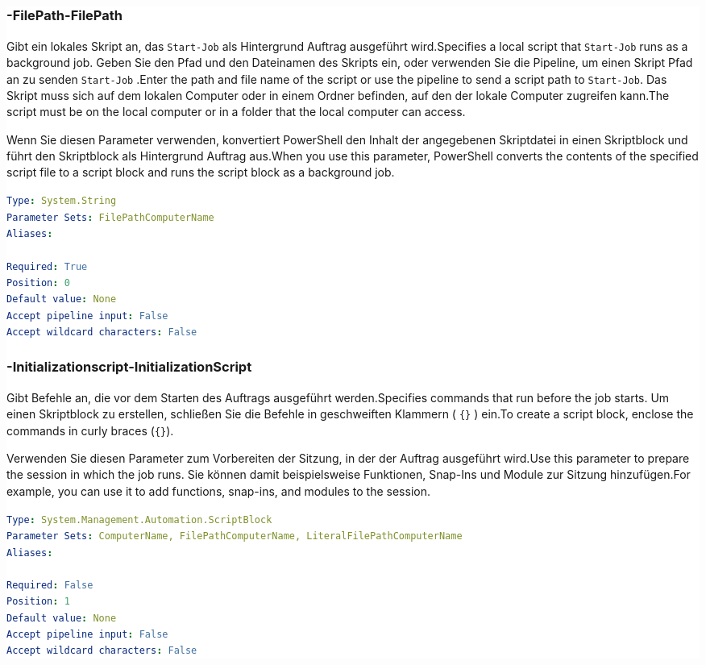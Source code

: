 ### <span data-ttu-id="6c59c-246">-FilePath</span><span class="sxs-lookup"><span data-stu-id="6c59c-246">-FilePath</span></span>

<span data-ttu-id="6c59c-247">Gibt ein lokales Skript an, das `Start-Job` als Hintergrund Auftrag ausgeführt wird.</span><span class="sxs-lookup"><span data-stu-id="6c59c-247">Specifies a local script that `Start-Job` runs as a background job.</span></span> <span data-ttu-id="6c59c-248">Geben Sie den Pfad und den Dateinamen des Skripts ein, oder verwenden Sie die Pipeline, um einen Skript Pfad an zu senden `Start-Job` .</span><span class="sxs-lookup"><span data-stu-id="6c59c-248">Enter the path and file name of the script or use the pipeline to send a script path to `Start-Job`.</span></span> <span data-ttu-id="6c59c-249">Das Skript muss sich auf dem lokalen Computer oder in einem Ordner befinden, auf den der lokale Computer zugreifen kann.</span><span class="sxs-lookup"><span data-stu-id="6c59c-249">The script must be on the local computer or in a folder that the local computer can access.</span></span>

<span data-ttu-id="6c59c-250">Wenn Sie diesen Parameter verwenden, konvertiert PowerShell den Inhalt der angegebenen Skriptdatei in einen Skriptblock und führt den Skriptblock als Hintergrund Auftrag aus.</span><span class="sxs-lookup"><span data-stu-id="6c59c-250">When you use this parameter, PowerShell converts the contents of the specified script file to a script block and runs the script block as a background job.</span></span>

```yaml
Type: System.String
Parameter Sets: FilePathComputerName
Aliases:

Required: True
Position: 0
Default value: None
Accept pipeline input: False
Accept wildcard characters: False
```

### <span data-ttu-id="6c59c-251">-Initializationscript</span><span class="sxs-lookup"><span data-stu-id="6c59c-251">-InitializationScript</span></span>

<span data-ttu-id="6c59c-252">Gibt Befehle an, die vor dem Starten des Auftrags ausgeführt werden.</span><span class="sxs-lookup"><span data-stu-id="6c59c-252">Specifies commands that run before the job starts.</span></span> <span data-ttu-id="6c59c-253">Um einen Skriptblock zu erstellen, schließen Sie die Befehle in geschweiften Klammern ( `{}` ) ein.</span><span class="sxs-lookup"><span data-stu-id="6c59c-253">To create a script block, enclose the commands in curly braces (`{}`).</span></span>

<span data-ttu-id="6c59c-254">Verwenden Sie diesen Parameter zum Vorbereiten der Sitzung, in der der Auftrag ausgeführt wird.</span><span class="sxs-lookup"><span data-stu-id="6c59c-254">Use this parameter to prepare the session in which the job runs.</span></span> <span data-ttu-id="6c59c-255">Sie können damit beispielsweise Funktionen, Snap-Ins und Module zur Sitzung hinzufügen.</span><span class="sxs-lookup"><span data-stu-id="6c59c-255">For example, you can use it to add functions, snap-ins, and modules to the session.</span></span>

```yaml
Type: System.Management.Automation.ScriptBlock
Parameter Sets: ComputerName, FilePathComputerName, LiteralFilePathComputerName
Aliases:

Required: False
Position: 1
Default value: None
Accept pipeline input: False
Accept wildcard characters: False
```
